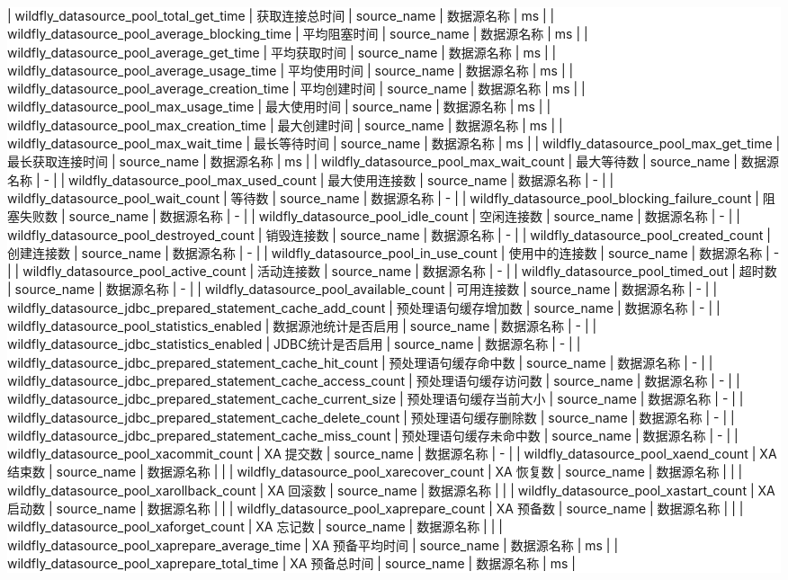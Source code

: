 | wildfly_datasource_pool_total_get_time                        | 获取连接总时间     | source_name           | 数据源名称        | ms     |
| wildfly_datasource_pool_average_blocking_time                 | 平均阻塞时间      | source_name           | 数据源名称        | ms     |
| wildfly_datasource_pool_average_get_time                      | 平均获取时间      | source_name           | 数据源名称        | ms     |
| wildfly_datasource_pool_average_usage_time                    | 平均使用时间      | source_name           | 数据源名称        | ms     |
| wildfly_datasource_pool_average_creation_time                 | 平均创建时间      | source_name           | 数据源名称        | ms     |
| wildfly_datasource_pool_max_usage_time                        | 最大使用时间      | source_name           | 数据源名称        | ms     |
| wildfly_datasource_pool_max_creation_time                     | 最大创建时间      | source_name           | 数据源名称        | ms     |
| wildfly_datasource_pool_max_wait_time                         | 最长等待时间      | source_name           | 数据源名称        | ms     |
| wildfly_datasource_pool_max_get_time                          | 最长获取连接时间    | source_name           | 数据源名称        | ms     |
| wildfly_datasource_pool_max_wait_count                        | 最大等待数       | source_name           | 数据源名称        | -      |
| wildfly_datasource_pool_max_used_count                        | 最大使用连接数     | source_name           | 数据源名称        | -      |
| wildfly_datasource_pool_wait_count                            | 等待数         | source_name           | 数据源名称        | -      |
| wildfly_datasource_pool_blocking_failure_count                | 阻塞失败数       | source_name           | 数据源名称        | -      |
| wildfly_datasource_pool_idle_count                            | 空闲连接数       | source_name           | 数据源名称        | -      |
| wildfly_datasource_pool_destroyed_count                       | 销毁连接数       | source_name           | 数据源名称        | -      |
| wildfly_datasource_pool_created_count                         | 创建连接数       | source_name           | 数据源名称        | -      |
| wildfly_datasource_pool_in_use_count                          | 使用中的连接数     | source_name           | 数据源名称        | -      |
| wildfly_datasource_pool_active_count                          | 活动连接数       | source_name           | 数据源名称        | -      |
| wildfly_datasource_pool_timed_out                             | 超时数         | source_name           | 数据源名称        | -      |
| wildfly_datasource_pool_available_count                       | 可用连接数       | source_name           | 数据源名称        | -      |
| wildfly_datasource_jdbc_prepared_statement_cache_add_count    | 预处理语句缓存增加数  | source_name           | 数据源名称        | -      |
| wildfly_datasource_pool_statistics_enabled                    | 数据源池统计是否启用  | source_name           | 数据源名称        | -      |
| wildfly_datasource_jdbc_statistics_enabled                    | JDBC统计是否启用  | source_name           | 数据源名称        | -      |
| wildfly_datasource_jdbc_prepared_statement_cache_hit_count    | 预处理语句缓存命中数  | source_name           | 数据源名称        | -      |
| wildfly_datasource_jdbc_prepared_statement_cache_access_count | 预处理语句缓存访问数  | source_name           | 数据源名称        | -      |
| wildfly_datasource_jdbc_prepared_statement_cache_current_size | 预处理语句缓存当前大小 | source_name           | 数据源名称        | -      |
| wildfly_datasource_jdbc_prepared_statement_cache_delete_count | 预处理语句缓存删除数  | source_name           | 数据源名称        | -      |
| wildfly_datasource_jdbc_prepared_statement_cache_miss_count   | 预处理语句缓存未命中数 | source_name           | 数据源名称        | -      |
| wildfly_datasource_pool_xacommit_count                        | XA 提交数      | source_name           | 数据源名称        | -      |
| wildfly_datasource_pool_xaend_count                           | XA 结束数      | source_name           | 数据源名称        |        |
| wildfly_datasource_pool_xarecover_count                       | XA 恢复数      | source_name           | 数据源名称        |        |
| wildfly_datasource_pool_xarollback_count                      | XA 回滚数      | source_name           | 数据源名称        |        |
| wildfly_datasource_pool_xastart_count                         | XA 启动数      | source_name           | 数据源名称        |        |
| wildfly_datasource_pool_xaprepare_count                       | XA 预备数      | source_name           | 数据源名称        |        |
| wildfly_datasource_pool_xaforget_count                        | XA 忘记数      | source_name           | 数据源名称        |        |
| wildfly_datasource_pool_xaprepare_average_time                | XA 预备平均时间   | source_name           | 数据源名称        | ms     |
| wildfly_datasource_pool_xaprepare_total_time                  | XA 预备总时间    | source_name           | 数据源名称        | ms     |